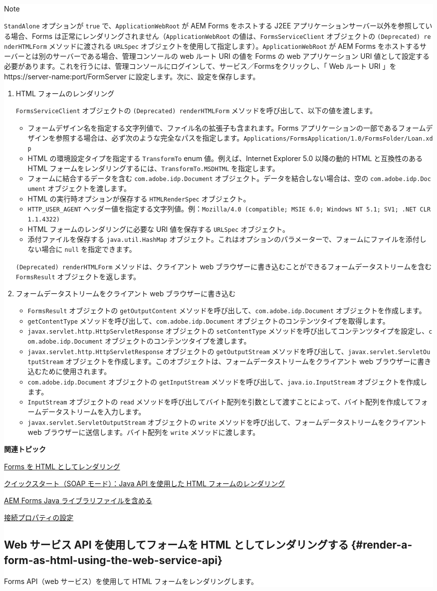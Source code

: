    >[!NOTE]
   >
   `StandAlone` オプションが `true` で、`ApplicationWebRoot` が AEM Forms をホストする J2EE アプリケーションサーバー以外を参照している場合、Forms は正常にレンダリングされません（`ApplicationWebRoot` の値は、`FormsServiceClient` オブジェクトの `(Deprecated) renderHTMLForm` メソッドに渡される `URLSpec` オブジェクトを使用して指定します）。`ApplicationWebRoot` が AEM Forms をホストするサーバーとは別のサーバーである場合、管理コンソールの web ルート URI の値を Forms の web アプリケーション URI 値として設定する必要があります。これを行うには、管理コンソールにログインして、サービス／Formsをクリックし、「 Web ルート URI 」を https://server-name:port/FormServer に設定します。次に、設定を保存します。

1. HTML フォームのレンダリング

   `FormsServiceClient` オブジェクトの `(Deprecated) renderHTMLForm` メソッドを呼び出して、以下の値を渡します。

   * フォームデザイン名を指定する文字列値で、ファイル名の拡張子も含まれます。Forms アプリケーションの一部であるフォームデザインを参照する場合は、必ず次のような完全なパスを指定します。`Applications/FormsApplication/1.0/FormsFolder/Loan.xdp`
   * HTML の環境設定タイプを指定する `TransformTo` enum 値。例えば、Internet Explorer 5.0 以降の動的 HTML と互換性のある HTML フォームをレンダリングするには、`TransformTo.MSDHTML` を指定します。
   * フォームに結合するデータを含む `com.adobe.idp.Document` オブジェクト。データを結合しない場合は、空の `com.adobe.idp.Document` オブジェクトを渡します。
   * HTML の実行時オプションが保存する `HTMLRenderSpec` オブジェクト。
   * `HTTP_USER_AGENT` ヘッダー値を指定する文字列値。例：`Mozilla/4.0 (compatible; MSIE 6.0; Windows NT 5.1; SV1; .NET CLR 1.1.4322)`
   * HTML フォームのレンダリングに必要な URI 値を保存する `URLSpec` オブジェクト。
   * 添付ファイルを保存する `java.util.HashMap` オブジェクト。これはオプションのパラメーターで、フォームにファイルを添付しない場合に `null` を指定できます。

   `(Deprecated) renderHTMLForm` メソッドは、クライアント web ブラウザーに書き込むことができるフォームデータストリームを含む `FormsResult` オブジェクトを返します。

1. フォームデータストリームをクライアント web ブラウザーに書き込む

   * `FormsResult` オブジェクトの `getOutputContent` メソッドを呼び出して、`com.adobe.idp.Document` オブジェクトを作成します。
   * `getContentType` メソッドを呼び出して、`com.adobe.idp.Document` オブジェクトのコンテンツタイプを取得します。
   * `javax.servlet.http.HttpServletResponse` オブジェクトの `setContentType` メソッドを呼び出してコンテンツタイプを設定し、`com.adobe.idp.Document` オブジェクトのコンテンツタイプを渡します。
   * `javax.servlet.http.HttpServletResponse` オブジェクトの `getOutputStream` メソッドを呼び出して、`javax.servlet.ServletOutputStream` オブジェクトを作成します。このオブジェクトは、フォームデータストリームをクライアント web ブラウザーに書き込むために使用されます。
   * `com.adobe.idp.Document` オブジェクトの `getInputStream` メソッドを呼び出して、`java.io.InputStream` オブジェクトを作成します。
   * `InputStream` オブジェクトの `read` メソッドを呼び出してバイト配列を引数として渡すことによって、バイト配列を作成してフォームデータストリームを入力します。
   * `javax.servlet.ServletOutputStream` オブジェクトの `write` メソッドを呼び出して、フォームデータストリームをクライアント web ブラウザーに送信します。バイト配列を `write` メソッドに渡します。

**関連トピック**

[Forms を HTML としてレンダリング](#rendering-forms-as-html)

[クイックスタート（SOAP モード）：Java API を使用した HTML フォームのレンダリング](/help/forms/developing/forms-service-api-quick-starts.md#quick-start-soap-mode-rendering-an-html-form-using-the-java-api)

[AEM Forms Java ライブラリファイルを含める](/help/forms/developing/invoking-aem-forms-using-java.md#including-aem-forms-java-library-files)

[接続プロパティの設定](/help/forms/developing/invoking-aem-forms-using-java.md#setting-connection-properties)

## Web サービス API を使用してフォームを HTML としてレンダリングする {#render-a-form-as-html-using-the-web-service-api}

Forms API（web サービス）を使用して HTML フォームをレンダリングします。
